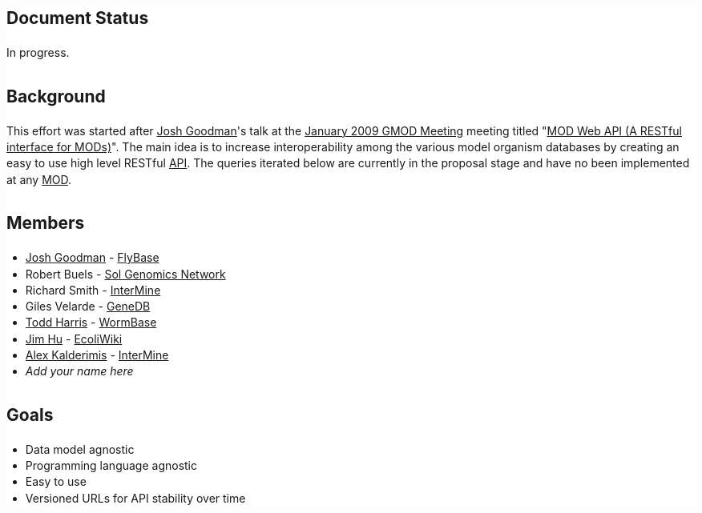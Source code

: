 </div>

</div>

## <span id="Document_Status" class="mw-headline">Document Status</span>

In progress.

## <span id="Background" class="mw-headline">Background</span>

This effort was started after [Josh
Goodman](User:Jogoodma "User:Jogoodma")'s talk at the [January 2009 GMOD
Meeting](January_2009_GMOD_Meeting "January 2009 GMOD Meeting") meeting
titled "[MOD Web API (A RESTful interface for
MODs)](January_2009_GMOD_Meeting#A_RESTful_Interface_for_MODs.3F "January 2009 GMOD Meeting")".
The main idea is to increase interoperability among the various model
organism databases by creating an easy to use high level RESTful
[API](Glossary#API "Glossary"). The queries iterated below are currently
in the proposal stage and have no been implemented at any
[MOD](MOD "MOD").

## <span id="Members" class="mw-headline">Members</span>

- [Josh Goodman](User:Jogoodma "User:Jogoodma") -
  <a href="http://flybase.org" class="external text"
  rel="nofollow">FlyBase</a>
- Robert Buels -
  <a href="http://www.sgn.cornell.edu/" class="external text"
  rel="nofollow">Sol Genomics Network</a>
- Richard Smith -
  <a href="http://www.intermine.org" class="external text"
  rel="nofollow">InterMine</a>
- Giles Velarde - <a href="http://www.genedb.org" class="external text"
  rel="nofollow">GeneDB</a>
- [Todd Harris](User:Tharris "User:Tharris") -
  <a href="http://www.wormbase.org" class="external text"
  rel="nofollow">WormBase</a>
- [Jim Hu](User:JimHu.1 "User:JimHu") -
  <a href="http://ecoliwiki.net" class="external text"
  rel="nofollow">EcoliWiki</a>
- [Alex Kalderimis](User:Alexkalderimis "User:Alexkalderimis") -
  <a href="http://www.intermine.org" class="external text"
  rel="nofollow">InterMine</a>
- *Add your name here*

## <span id="Goals" class="mw-headline">Goals</span>

- Data model agnostic
- Programming language agnostic
- Easy to use
- Versioned URLs for API stability over time
